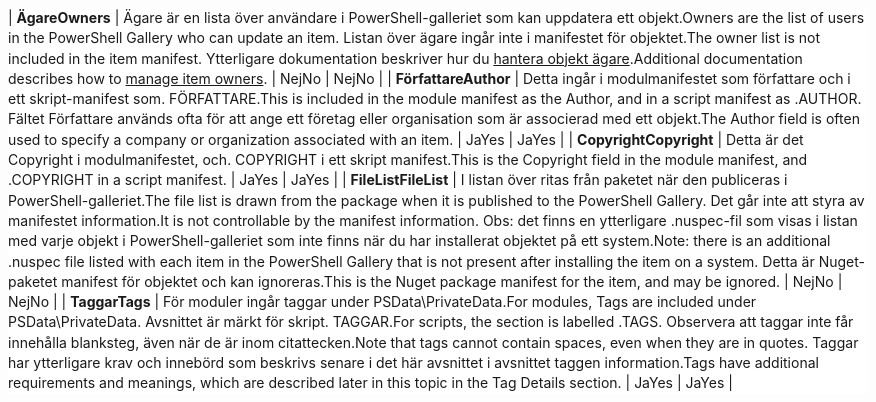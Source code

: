 | <span data-ttu-id="4fbe9-141">**Ägare**</span><span class="sxs-lookup"><span data-stu-id="4fbe9-141">**Owners**</span></span> | <span data-ttu-id="4fbe9-142">Ägare är en lista över användare i PowerShell-galleriet som kan uppdatera ett objekt.</span><span class="sxs-lookup"><span data-stu-id="4fbe9-142">Owners are the list of users in the PowerShell Gallery who can update an item.</span></span> <span data-ttu-id="4fbe9-143">Listan över ägare ingår inte i manifestet för objektet.</span><span class="sxs-lookup"><span data-stu-id="4fbe9-143">The owner list is not included in the item manifest.</span></span> <span data-ttu-id="4fbe9-144">Ytterligare dokumentation beskriver hur du [hantera objekt ägare](https://docs.microsoft.com/en-us/powershell/gallery/psgallery/managing-item-owners).</span><span class="sxs-lookup"><span data-stu-id="4fbe9-144">Additional documentation describes how to [manage item owners](https://docs.microsoft.com/en-us/powershell/gallery/psgallery/managing-item-owners).</span></span> | <span data-ttu-id="4fbe9-145">Nej</span><span class="sxs-lookup"><span data-stu-id="4fbe9-145">No</span></span> | <span data-ttu-id="4fbe9-146">Nej</span><span class="sxs-lookup"><span data-stu-id="4fbe9-146">No</span></span> |
| <span data-ttu-id="4fbe9-147">**Författare**</span><span class="sxs-lookup"><span data-stu-id="4fbe9-147">**Author**</span></span> | <span data-ttu-id="4fbe9-148">Detta ingår i modulmanifestet som författare och i ett skript-manifest som. FÖRFATTARE.</span><span class="sxs-lookup"><span data-stu-id="4fbe9-148">This is included in the module manifest as the Author, and in a script manifest as .AUTHOR.</span></span> <span data-ttu-id="4fbe9-149">Fältet Författare används ofta för att ange ett företag eller organisation som är associerad med ett objekt.</span><span class="sxs-lookup"><span data-stu-id="4fbe9-149">The Author field is often used to specify a company or organization associated with an item.</span></span> | <span data-ttu-id="4fbe9-150">Ja</span><span class="sxs-lookup"><span data-stu-id="4fbe9-150">Yes</span></span> | <span data-ttu-id="4fbe9-151">Ja</span><span class="sxs-lookup"><span data-stu-id="4fbe9-151">Yes</span></span> |
| <span data-ttu-id="4fbe9-152">**Copyright**</span><span class="sxs-lookup"><span data-stu-id="4fbe9-152">**Copyright**</span></span> | <span data-ttu-id="4fbe9-153">Detta är det Copyright i modulmanifestet, och. COPYRIGHT i ett skript manifest.</span><span class="sxs-lookup"><span data-stu-id="4fbe9-153">This is the Copyright field in the module manifest, and .COPYRIGHT in a script manifest.</span></span> | <span data-ttu-id="4fbe9-154">Ja</span><span class="sxs-lookup"><span data-stu-id="4fbe9-154">Yes</span></span> | <span data-ttu-id="4fbe9-155">Ja</span><span class="sxs-lookup"><span data-stu-id="4fbe9-155">Yes</span></span> |
| <span data-ttu-id="4fbe9-156">**FileList**</span><span class="sxs-lookup"><span data-stu-id="4fbe9-156">**FileList**</span></span> | <span data-ttu-id="4fbe9-157">I listan över ritas från paketet när den publiceras i PowerShell-galleriet.</span><span class="sxs-lookup"><span data-stu-id="4fbe9-157">The file list is drawn from the package when it is published to the PowerShell Gallery.</span></span> <span data-ttu-id="4fbe9-158">Det går inte att styra av manifestet information.</span><span class="sxs-lookup"><span data-stu-id="4fbe9-158">It is not controllable by the manifest information.</span></span> <span data-ttu-id="4fbe9-159">Obs: det finns en ytterligare .nuspec-fil som visas i listan med varje objekt i PowerShell-galleriet som inte finns när du har installerat objektet på ett system.</span><span class="sxs-lookup"><span data-stu-id="4fbe9-159">Note: there is an additional .nuspec file listed with each item in the PowerShell Gallery that is not present after installing the item on a system.</span></span> <span data-ttu-id="4fbe9-160">Detta är Nuget-paketet manifest för objektet och kan ignoreras.</span><span class="sxs-lookup"><span data-stu-id="4fbe9-160">This is the Nuget package manifest for the item, and may be ignored.</span></span> | <span data-ttu-id="4fbe9-161">Nej</span><span class="sxs-lookup"><span data-stu-id="4fbe9-161">No</span></span> | <span data-ttu-id="4fbe9-162">Nej</span><span class="sxs-lookup"><span data-stu-id="4fbe9-162">No</span></span> |
| <span data-ttu-id="4fbe9-163">**Taggar**</span><span class="sxs-lookup"><span data-stu-id="4fbe9-163">**Tags**</span></span> | <span data-ttu-id="4fbe9-164">För moduler ingår taggar under PSData\PrivateData.</span><span class="sxs-lookup"><span data-stu-id="4fbe9-164">For modules, Tags are included under PSData\PrivateData.</span></span> <span data-ttu-id="4fbe9-165">Avsnittet är märkt för skript. TAGGAR.</span><span class="sxs-lookup"><span data-stu-id="4fbe9-165">For scripts, the section is labelled .TAGS.</span></span> <span data-ttu-id="4fbe9-166">Observera att taggar inte får innehålla blanksteg, även när de är inom citattecken.</span><span class="sxs-lookup"><span data-stu-id="4fbe9-166">Note that tags cannot contain spaces, even when they are in quotes.</span></span> <span data-ttu-id="4fbe9-167">Taggar har ytterligare krav och innebörd som beskrivs senare i det här avsnittet i avsnittet taggen information.</span><span class="sxs-lookup"><span data-stu-id="4fbe9-167">Tags have additional requirements and meanings, which are described later in this topic in the Tag Details section.</span></span> | <span data-ttu-id="4fbe9-168">Ja</span><span class="sxs-lookup"><span data-stu-id="4fbe9-168">Yes</span></span> | <span data-ttu-id="4fbe9-169">Ja</span><span class="sxs-lookup"><span data-stu-id="4fbe9-169">Yes</span></span> |